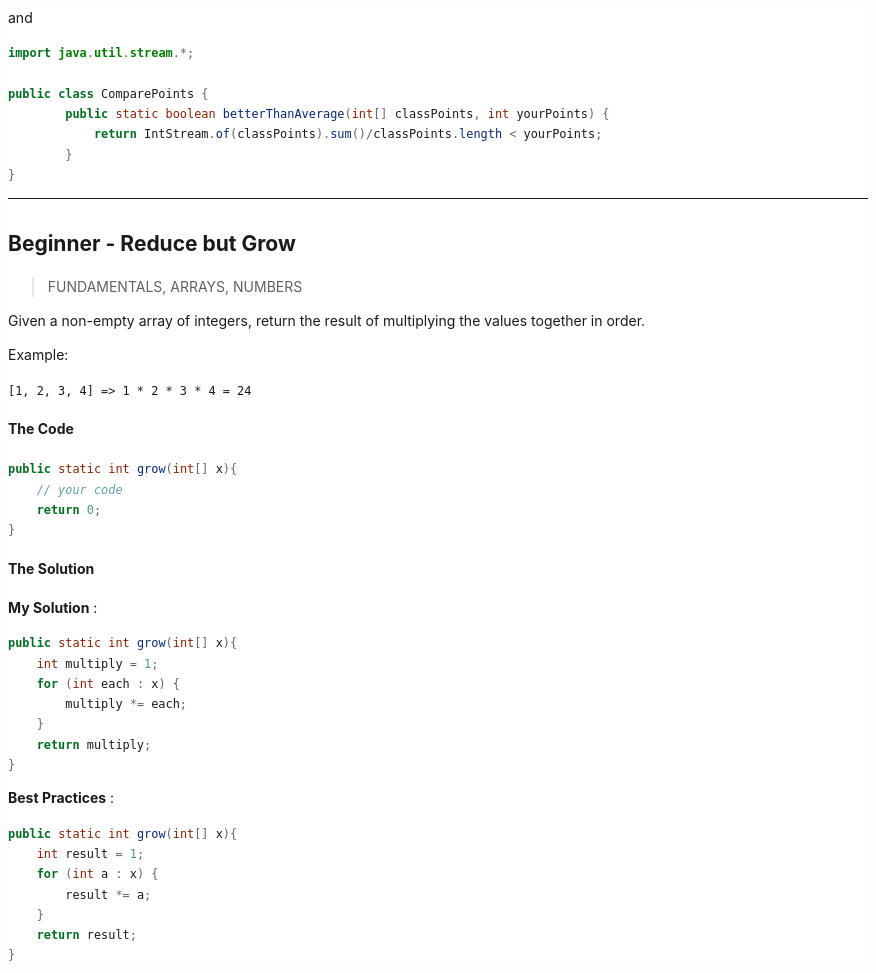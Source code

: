 and

```java
import java.util.stream.*;

public class ComparePoints {
		public static boolean betterThanAverage(int[] classPoints, int yourPoints) {
			return IntStream.of(classPoints).sum()/classPoints.length < yourPoints;
		}
}
```

---

## Beginner - Reduce but Grow

> FUNDAMENTALS, ARRAYS, NUMBERS

Given a non-empty array of integers, return the result of multiplying the values together in order.

Example:

```
[1, 2, 3, 4] => 1 * 2 * 3 * 4 = 24
```

#### The Code

```java
public static int grow(int[] x){
	// your code
	return 0;
}
```

#### The Solution

__My Solution__ :

```java
public static int grow(int[] x){
	int multiply = 1;
	for (int each : x) {
		multiply *= each;
	}
	return multiply;  
}
```

__Best Practices__ :

```java
public static int grow(int[] x){
	int result = 1;
	for (int a : x) {
		result *= a;
	}
	return result;
}
```

